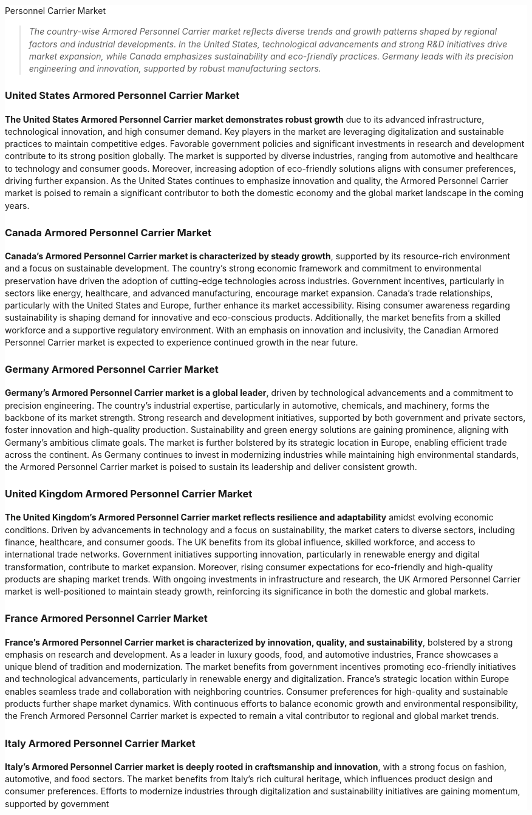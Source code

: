 Personnel Carrier Market<br /></span></h1><blockquote><p><em><span class="">The country-wise Armored Personnel Carrier market reflects diverse trends and growth patterns shaped by regional factors and industrial developments. In the United States, technological advancements and strong R&amp;D initiatives drive market expansion, while Canada emphasizes sustainability and eco-friendly practices. Germany leads with its precision engineering and innovation, supported by robust manufacturing sectors.</span></em></p></blockquote><h3><strong>United States Armored Personnel Carrier Market</strong></h3><p><strong>The United States Armored Personnel Carrier market demonstrates robust growth</strong> due to its advanced infrastructure, technological innovation, and high consumer demand. Key players in the market are leveraging digitalization and sustainable practices to maintain competitive edges. Favorable government policies and significant investments in research and development contribute to its strong position globally. The market is supported by diverse industries, ranging from automotive and healthcare to technology and consumer goods. Moreover, increasing adoption of eco-friendly solutions aligns with consumer preferences, driving further expansion. As the United States continues to emphasize innovation and quality, the Armored Personnel Carrier market is poised to remain a significant contributor to both the domestic economy and the global market landscape in the coming years.</p><h3><strong>Canada Armored Personnel Carrier Market</strong></h3><p><strong>Canada&rsquo;s Armored Personnel Carrier market is characterized by steady growth</strong>, supported by its resource-rich environment and a focus on sustainable development. The country&rsquo;s strong economic framework and commitment to environmental preservation have driven the adoption of cutting-edge technologies across industries. Government incentives, particularly in sectors like energy, healthcare, and advanced manufacturing, encourage market expansion. Canada&rsquo;s trade relationships, particularly with the United States and Europe, further enhance its market accessibility. Rising consumer awareness regarding sustainability is shaping demand for innovative and eco-conscious products. Additionally, the market benefits from a skilled workforce and a supportive regulatory environment. With an emphasis on innovation and inclusivity, the Canadian Armored Personnel Carrier market is expected to experience continued growth in the near future.</p><h3><strong>Germany Armored Personnel Carrier Market</strong></h3><p><strong>Germany&rsquo;s Armored Personnel Carrier market is a global leader</strong>, driven by technological advancements and a commitment to precision engineering. The country&rsquo;s industrial expertise, particularly in automotive, chemicals, and machinery, forms the backbone of its market strength. Strong research and development initiatives, supported by both government and private sectors, foster innovation and high-quality production. Sustainability and green energy solutions are gaining prominence, aligning with Germany&rsquo;s ambitious climate goals. The market is further bolstered by its strategic location in Europe, enabling efficient trade across the continent. As Germany continues to invest in modernizing industries while maintaining high environmental standards, the Armored Personnel Carrier market is poised to sustain its leadership and deliver consistent growth.</p><h3><strong>United Kingdom Armored Personnel Carrier Market</strong></h3><p><strong>The United Kingdom&rsquo;s Armored Personnel Carrier market reflects resilience and adaptability</strong> amidst evolving economic conditions. Driven by advancements in technology and a focus on sustainability, the market caters to diverse sectors, including finance, healthcare, and consumer goods. The UK benefits from its global influence, skilled workforce, and access to international trade networks. Government initiatives supporting innovation, particularly in renewable energy and digital transformation, contribute to market expansion. Moreover, rising consumer expectations for eco-friendly and high-quality products are shaping market trends. With ongoing investments in infrastructure and research, the UK Armored Personnel Carrier market is well-positioned to maintain steady growth, reinforcing its significance in both the domestic and global markets.</p><h3><strong>France Armored Personnel Carrier Market</strong></h3><p><strong>France&rsquo;s Armored Personnel Carrier market is characterized by innovation, quality, and sustainability</strong>, bolstered by a strong emphasis on research and development. As a leader in luxury goods, food, and automotive industries, France showcases a unique blend of tradition and modernization. The market benefits from government incentives promoting eco-friendly initiatives and technological advancements, particularly in renewable energy and digitalization. France&rsquo;s strategic location within Europe enables seamless trade and collaboration with neighboring countries. Consumer preferences for high-quality and sustainable products further shape market dynamics. With continuous efforts to balance economic growth and environmental responsibility, the French Armored Personnel Carrier market is expected to remain a vital contributor to regional and global market trends.</p><h3><strong>Italy Armored Personnel Carrier Market</strong></h3><p><strong>Italy&rsquo;s Armored Personnel Carrier market is deeply rooted in craftsmanship and innovation</strong>, with a strong focus on fashion, automotive, and food sectors. The market benefits from Italy&rsquo;s rich cultural heritage, which influences product design and consumer preferences. Efforts to modernize industries through digitalization and sustainability initiatives are gaining momentum, supported by government